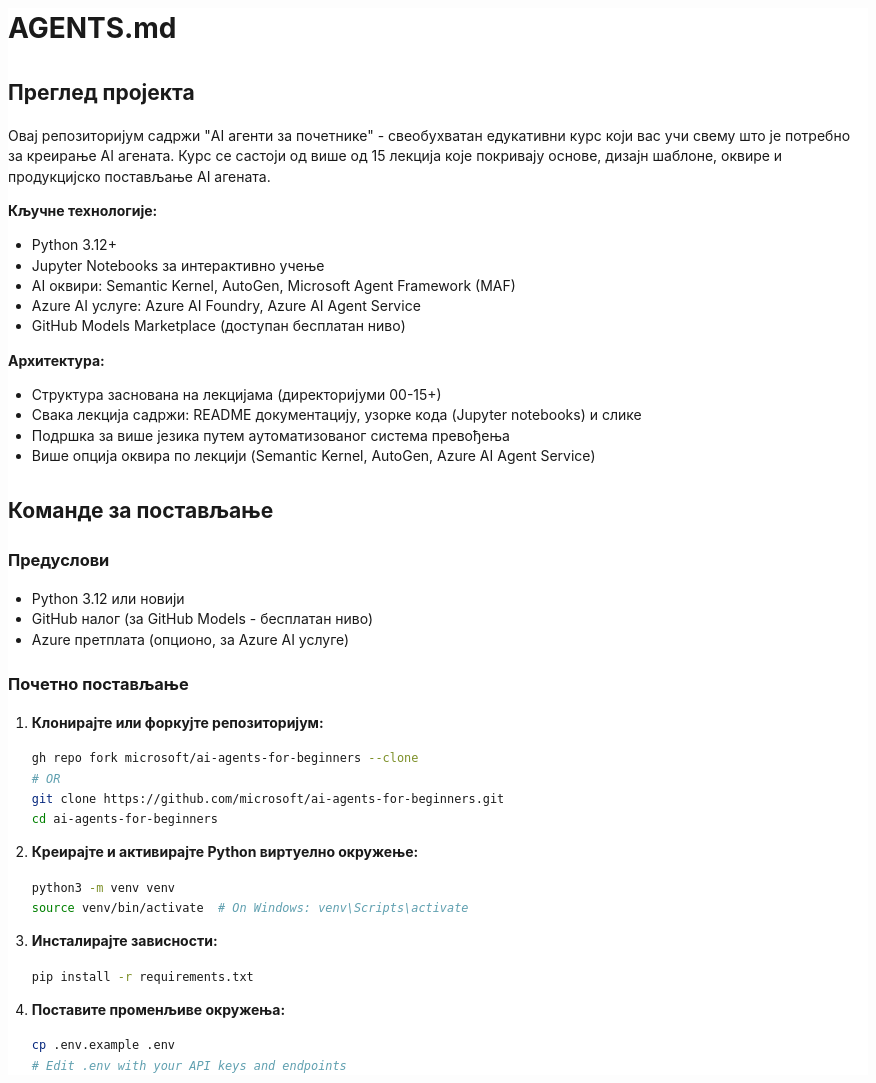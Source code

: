 
# AGENTS.md

## Преглед пројекта

Овај репозиторијум садржи "AI агенти за почетнике" - свеобухватан едукативни курс који вас учи свему што је потребно за креирање AI агената. Курс се састоји од више од 15 лекција које покривају основе, дизајн шаблоне, оквире и продукцијско постављање AI агената.

**Кључне технологије:**
- Python 3.12+
- Jupyter Notebooks за интерактивно учење
- AI оквири: Semantic Kernel, AutoGen, Microsoft Agent Framework (MAF)
- Azure AI услуге: Azure AI Foundry, Azure AI Agent Service
- GitHub Models Marketplace (доступан бесплатан ниво)

**Архитектура:**
- Структура заснована на лекцијама (директоријуми 00-15+)
- Свака лекција садржи: README документацију, узорке кода (Jupyter notebooks) и слике
- Подршка за више језика путем аутоматизованог система превођења
- Више опција оквира по лекцији (Semantic Kernel, AutoGen, Azure AI Agent Service)

## Команде за постављање

### Предуслови
- Python 3.12 или новији
- GitHub налог (за GitHub Models - бесплатан ниво)
- Azure претплата (опционо, за Azure AI услуге)

### Почетно постављање

1. **Клонирајте или форкујте репозиторијум:**
   ```bash
   gh repo fork microsoft/ai-agents-for-beginners --clone
   # OR
   git clone https://github.com/microsoft/ai-agents-for-beginners.git
   cd ai-agents-for-beginners
   ```

2. **Креирајте и активирајте Python виртуелно окружење:**
   ```bash
   python3 -m venv venv
   source venv/bin/activate  # On Windows: venv\Scripts\activate
   ```

3. **Инсталирајте зависности:**
   ```bash
   pip install -r requirements.txt
   ```

4. **Поставите променљиве окружења:**
   ```bash
   cp .env.example .env
   # Edit .env with your API keys and endpoints
   ```

